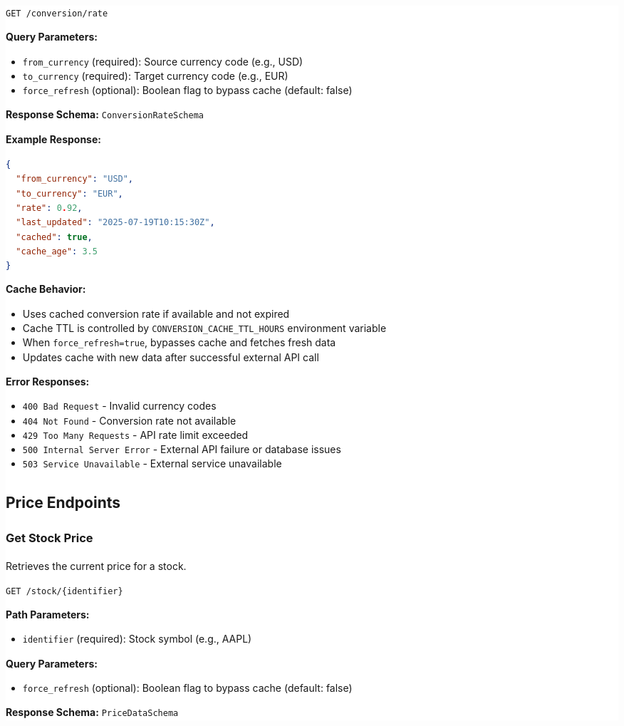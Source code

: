 ```
GET /conversion/rate
```

**Query Parameters:**

- `from_currency` (required): Source currency code (e.g., USD)
- `to_currency` (required): Target currency code (e.g., EUR)
- `force_refresh` (optional): Boolean flag to bypass cache (default: false)

**Response Schema:** `ConversionRateSchema`

**Example Response:**

```json
{
  "from_currency": "USD",
  "to_currency": "EUR",
  "rate": 0.92,
  "last_updated": "2025-07-19T10:15:30Z",
  "cached": true,
  "cache_age": 3.5
}
```

**Cache Behavior:**

- Uses cached conversion rate if available and not expired
- Cache TTL is controlled by `CONVERSION_CACHE_TTL_HOURS` environment variable
- When `force_refresh=true`, bypasses cache and fetches fresh data
- Updates cache with new data after successful external API call

**Error Responses:**

- `400 Bad Request` - Invalid currency codes
- `404 Not Found` - Conversion rate not available
- `429 Too Many Requests` - API rate limit exceeded
- `500 Internal Server Error` - External API failure or database issues
- `503 Service Unavailable` - External service unavailable

## Price Endpoints

### Get Stock Price

Retrieves the current price for a stock.

```
GET /stock/{identifier}
```

**Path Parameters:**

- `identifier` (required): Stock symbol (e.g., AAPL)

**Query Parameters:**

- `force_refresh` (optional): Boolean flag to bypass cache (default: false)

**Response Schema:** `PriceDataSchema`
